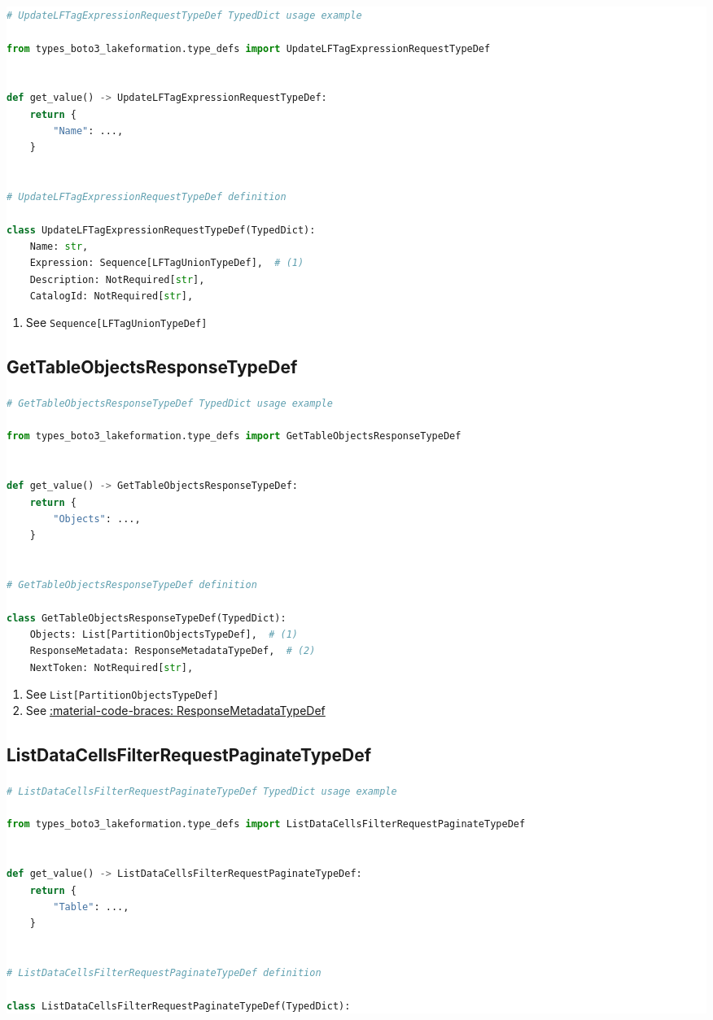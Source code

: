 ```python
# UpdateLFTagExpressionRequestTypeDef TypedDict usage example

from types_boto3_lakeformation.type_defs import UpdateLFTagExpressionRequestTypeDef


def get_value() -> UpdateLFTagExpressionRequestTypeDef:
    return {
        "Name": ...,
    }


# UpdateLFTagExpressionRequestTypeDef definition

class UpdateLFTagExpressionRequestTypeDef(TypedDict):
    Name: str,
    Expression: Sequence[LFTagUnionTypeDef],  # (1)
    Description: NotRequired[str],
    CatalogId: NotRequired[str],
```

1. See `Sequence[LFTagUnionTypeDef]`

## GetTableObjectsResponseTypeDef

```python
# GetTableObjectsResponseTypeDef TypedDict usage example

from types_boto3_lakeformation.type_defs import GetTableObjectsResponseTypeDef


def get_value() -> GetTableObjectsResponseTypeDef:
    return {
        "Objects": ...,
    }


# GetTableObjectsResponseTypeDef definition

class GetTableObjectsResponseTypeDef(TypedDict):
    Objects: List[PartitionObjectsTypeDef],  # (1)
    ResponseMetadata: ResponseMetadataTypeDef,  # (2)
    NextToken: NotRequired[str],
```

1. See `List[PartitionObjectsTypeDef]`
2. See [:material-code-braces: ResponseMetadataTypeDef](./type_defs.md#responsemetadatatypedef)

## ListDataCellsFilterRequestPaginateTypeDef

```python
# ListDataCellsFilterRequestPaginateTypeDef TypedDict usage example

from types_boto3_lakeformation.type_defs import ListDataCellsFilterRequestPaginateTypeDef


def get_value() -> ListDataCellsFilterRequestPaginateTypeDef:
    return {
        "Table": ...,
    }


# ListDataCellsFilterRequestPaginateTypeDef definition

class ListDataCellsFilterRequestPaginateTypeDef(TypedDict):
```